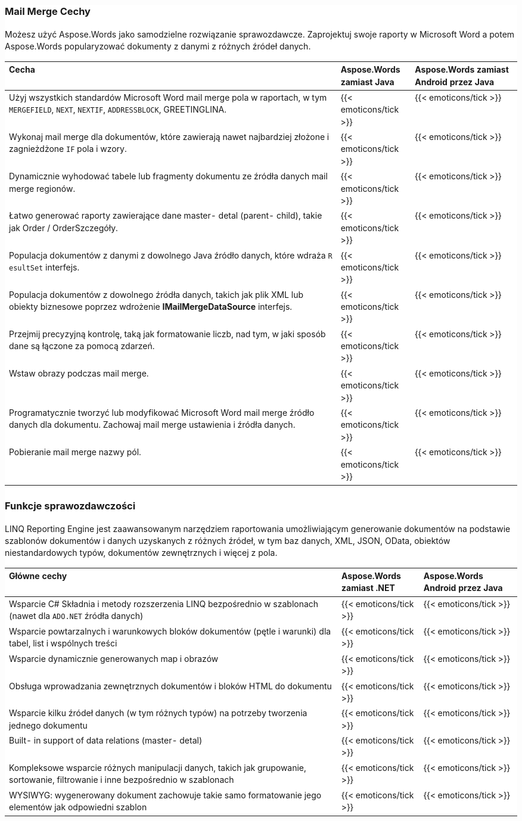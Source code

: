 
### Mail Merge Cechy

Możesz użyć Aspose.Words jako samodzielne rozwiązanie sprawozdawcze. Zaprojektuj swoje raporty w Microsoft Word a potem Aspose.Words popularyzować dokumenty z danymi z różnych źródeł danych.



|  Cecha | Aspose.Words zamiast Java | Aspose.Words zamiast Android przez Java |
|  :-  |  :-  |  :-  |
| Użyj wszystkich standardów Microsoft Word mail merge pola w raportach, w tym `MERGEFIELD`, `NEXT`, `NEXTIF`, `ADDRESSBLOCK`, GREETINGLINA. | {{< emoticons/tick >}} | {{< emoticons/tick >}} |
| Wykonaj mail merge dla dokumentów, które zawierają nawet najbardziej złożone i zagnieżdżone `IF` pola i wzory. | {{< emoticons/tick >}} | {{< emoticons/tick >}} |
| Dynamicznie wyhodować tabele lub fragmenty dokumentu ze źródła danych mail merge regionów. | {{< emoticons/tick >}} | {{< emoticons/tick >}} |
| Łatwo generować raporty zawierające dane master- detal (parent- child), takie jak Order / OrderSzczegóły. | {{< emoticons/tick >}} | {{< emoticons/tick >}} |
| Populacja dokumentów z danymi z dowolnego Java źródło danych, które wdraża `ResultSet` interfejs. | {{< emoticons/tick >}} | {{< emoticons/tick >}} |
| Populacja dokumentów z dowolnego źródła danych, takich jak plik XML lub obiekty biznesowe poprzez wdrożenie **IMailMergeDataSource** interfejs. | {{< emoticons/tick >}} | {{< emoticons/tick >}} |
| Przejmij precyzyjną kontrolę, taką jak formatowanie liczb, nad tym, w jaki sposób dane są łączone za pomocą zdarzeń. | {{< emoticons/tick >}} | {{< emoticons/tick >}} |
| Wstaw obrazy podczas mail merge. | {{< emoticons/tick >}} | {{< emoticons/tick >}} |
| Programatycznie tworzyć lub modyfikować Microsoft Word mail merge źródło danych dla dokumentu. Zachowaj mail merge ustawienia i źródła danych. | {{< emoticons/tick >}} | {{< emoticons/tick >}} |
| Pobieranie mail merge nazwy pól. | {{< emoticons/tick >}} | {{< emoticons/tick >}} |

### Funkcje sprawozdawczości

LINQ Reporting Engine jest zaawansowanym narzędziem raportowania umożliwiającym generowanie dokumentów na podstawie szablonów dokumentów i danych uzyskanych z różnych źródeł, w tym baz danych, XML, JSON, OData, obiektów niestandardowych typów, dokumentów zewnętrznych i więcej z pola.

| Główne cechy | Aspose.Words zamiast .NET | Aspose.Words Android przez Java |
|  :-  |  :-  |  :-  |
| Wsparcie C# Składnia i metody rozszerzenia LINQ bezpośrednio w szablonach (nawet dla `ADO.NET` źródła danych) | {{< emoticons/tick >}} | {{< emoticons/tick >}} |
| Wsparcie powtarzalnych i warunkowych bloków dokumentów (pętle i warunki) dla tabel, list i wspólnych treści | {{< emoticons/tick >}} | {{< emoticons/tick >}} |
| Wsparcie dynamicznie generowanych map i obrazów | {{< emoticons/tick >}} | {{< emoticons/tick >}} |
| Obsługa wprowadzania zewnętrznych dokumentów i bloków HTML do dokumentu | {{< emoticons/tick >}} | {{< emoticons/tick >}} |
| Wsparcie kilku źródeł danych (w tym różnych typów) na potrzeby tworzenia jednego dokumentu | {{< emoticons/tick >}} | {{< emoticons/tick >}} |
| Built- in support of data relations (master- detal) | {{< emoticons/tick >}} | {{< emoticons/tick >}} |
| Kompleksowe wsparcie różnych manipulacji danych, takich jak grupowanie, sortowanie, filtrowanie i inne bezpośrednio w szablonach | {{< emoticons/tick >}} | {{< emoticons/tick >}} |
| WYSIWYG: wygenerowany dokument zachowuje takie samo formatowanie jego elementów jak odpowiedni szablon | {{< emoticons/tick >}} | {{< emoticons/tick >}} |
